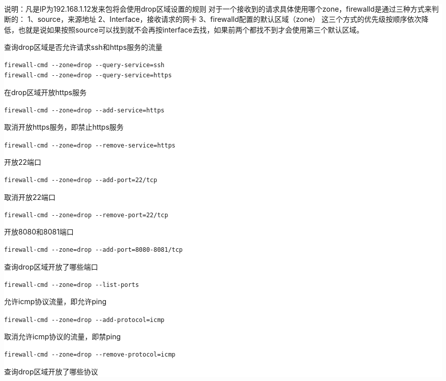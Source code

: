说明：凡是IP为192.168.1.12发来包将会使用drop区域设置的规则
对于一个接收到的请求具体使用哪个zone，firewalld是通过三种方式来判断的：
1、source，来源地址
2、Interface，接收请求的网卡
3、firewalld配置的默认区域（zone）
这三个方式的优先级按顺序依次降低，也就是说如果按照source可以找到就不会再按interface去找，如果前两个都找不到才会使用第三个默认区域。

查询drop区域是否允许请求ssh和https服务的流量

```shell
firewall-cmd --zone=drop --query-service=ssh
firewall-cmd --zone=drop --query-service=https
```

在drop区域开放https服务

```shell
firewall-cmd --zone=drop --add-service=https
```

取消开放https服务，即禁止https服务

```shell
firewall-cmd --zone=drop --remove-service=https
```

开放22端口

```shell
firewall-cmd --zone=drop --add-port=22/tcp
```

取消开放22端口

```shell
firewall-cmd --zone=drop --remove-port=22/tcp
```

开放8080和8081端口

```shell
firewall-cmd --zone=drop --add-port=8080-8081/tcp
```

查询drop区域开放了哪些端口

```shell
firewall-cmd --zone=drop --list-ports
```

允许icmp协议流量，即允许ping

```shell
firewall-cmd --zone=drop --add-protocol=icmp
```

取消允许icmp协议的流量，即禁ping

```shell
firewall-cmd --zone=drop --remove-protocol=icmp
```

查询drop区域开放了哪些协议
